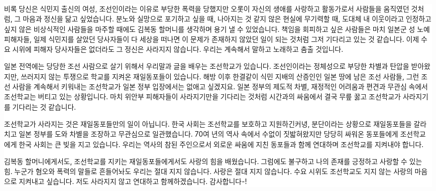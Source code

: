 비록 당신은 식민지 출신의 여성, 조선인이라는 이유로 부당한 폭력을 당했지만 오롯이 자신의 생애를 사랑하고 활동가로서 사람들을 움직였던 것처럼, 그 마음과 정신을 닮고 싶었습니다. 분노와 실망으로 포기하고 싶을 때, 나아지는 것 같지 않은 현실에 무기력할 때, 도대체 내 이웃이라고 인정하고 싶지 않은 비상식적인 사람들을 마주할 때에도 김복동 할머니를 생각하며 용기 낼 수 있었습니다. 책임을 회피하고 싶은 사람들은 마치 일본군 성 노예 피해자들, 일제 식민지를 살았던 당사자들이 다 세상을 떠나면 이 문제가 존재하지 않았던 일이 되는 것처럼 그저 기다리고 있는 것 같습니다. 이제 수요 시위에 피해자 당사자들은 없더라도 그 정신은 사라지지 않습니다. 우리는 계속해서 말하고 노래하고 춤출 것입니다.  
  
일본 전역에는 당당한 조선 사람으로 살기 위해서 우리말과 글을 배우는 조선학교가 있습니다. 조선인이라는 정체성으로 부당한 차별과 탄압을 받아왔지만, 쓰러지지 않는 투쟁으로 학교를 지켜온 재일동포들이 있습니다. 해방 이후 한결같이 식민 지배의 산증인인 일본 땅에 남은 조선 사람들, 그런 조선 사람을 계속해서 키워내는 조선학교가 일본 정부 입장에서는 없애고 싶겠지요. 일본 정부의 제도적 차별, 재정적인 어려움과 편견과 무관심 속에서 조선학교는 버티고 있는 상황입니다. 마치 위안부 피해자들이 사라지기만을 기다리는 것처럼 시간과의 싸움에서 결국 무릎 꿇고 조선학교가 사라지기를 기다리는 것 같습니다.  
  
조선학교가 사라지는 것은 재일동포들만의 일이 아닙니다. 한국 사회는 조선학교를 보호하고 지원하긴커녕, 분단이라는 상황으로 재일동포들을 갈라치고 일본 정부를 도와 차별을 조장하고 무관심으로 일관했습니다. 70여 년의 역사 속에서 수없이 짓밟혀왔지만 당당히 싸워온 동포들에게 조선학교에게 한국 사회는 큰 빚을 지고 있습니다. 우리는 역사의 참된 주인으로서 외로운 싸움에 지친 동포들과 함께 연대하며 조선학교를 지켜내야 합니다.

김복동 할머니에게서도, 조선학교를 지키는 재일동포들에게서도 사랑의 힘을 배웠습니다. 그럼에도 불구하고 나의 존재를 긍정하고 사랑할 수 있는 힘. 누군가 혐오와 폭력의 말들로 흔들어놔도 우리는 절대 지지 않습니다. 사랑은 절대 지지 않습니다. 수요 시위도 조선학교도 지지 않는 사랑의 마음으로 지켜내고 싶습니다. 저도 사라지지 않고 연대하고 함께하겠습니다. 감사합니다-!
